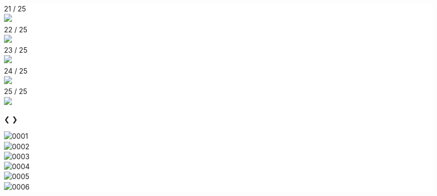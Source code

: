  <div class="mySlides">
    <div class="numbertext">21 / 25</div>
    <img src="../40mps_southWind_neapTide/0021.png" style="width:100%">
  </div>

  <div class="mySlides">
    <div class="numbertext">22 / 25</div>
    <img src="../40mps_southWind_neapTide/0022.png" style="width:100%">
  </div>

  <div class="mySlides">
    <div class="numbertext">23 / 25</div>
    <img src="../40mps_southWind_neapTide/0023.png" style="width:100%">
  </div>

  <div class="mySlides">
    <div class="numbertext">24 / 25</div>
    <img src="../40mps_southWind_neapTide/0024.png" style="width:100%">
  </div>

  <div class="mySlides">
    <div class="numbertext">25 / 25</div>
    <img src="../40mps_southWind_neapTide/0025.png" style="width:100%">
  </div>













    
  <a class="prev" onclick="plusSlides(-1)">❮</a>
  <a class="next" onclick="plusSlides(1)">❯</a>

  <div class="caption-container">
    <p id="caption"></p>
  </div>

  <div class="row">
    <div class="column">
      <img class="demo cursor" src="../40mps_southWind_neapTide/0001.png" style="width:100%" onclick="currentSlide(1)" alt="0001">
    </div>
    <div class="column">
      <img class="demo cursor" src="../40mps_southWind_neapTide/0002.png" style="width:100%" onclick="currentSlide(2)" alt="0002">
    </div>
    <div class="column">
      <img class="demo cursor" src="../40mps_southWind_neapTide/0003.png" style="width:100%" onclick="currentSlide(3)" alt="0003">
    </div>
    <div class="column">
      <img class="demo cursor" src="../40mps_southWind_neapTide/0004.png" style="width:100%" onclick="currentSlide(4)" alt="0004">
    </div>
    <div class="column">
      <img class="demo cursor" src="../40mps_southWind_neapTide/0005.png" style="width:100%" onclick="currentSlide(5)" alt="0005">
    </div>    
    <div class="column">
      <img class="demo cursor" src="../40mps_southWind_neapTide/0006.png" style="width:100%" onclick="currentSlide(6)" alt="0006">
    </div>
    <div class="column">